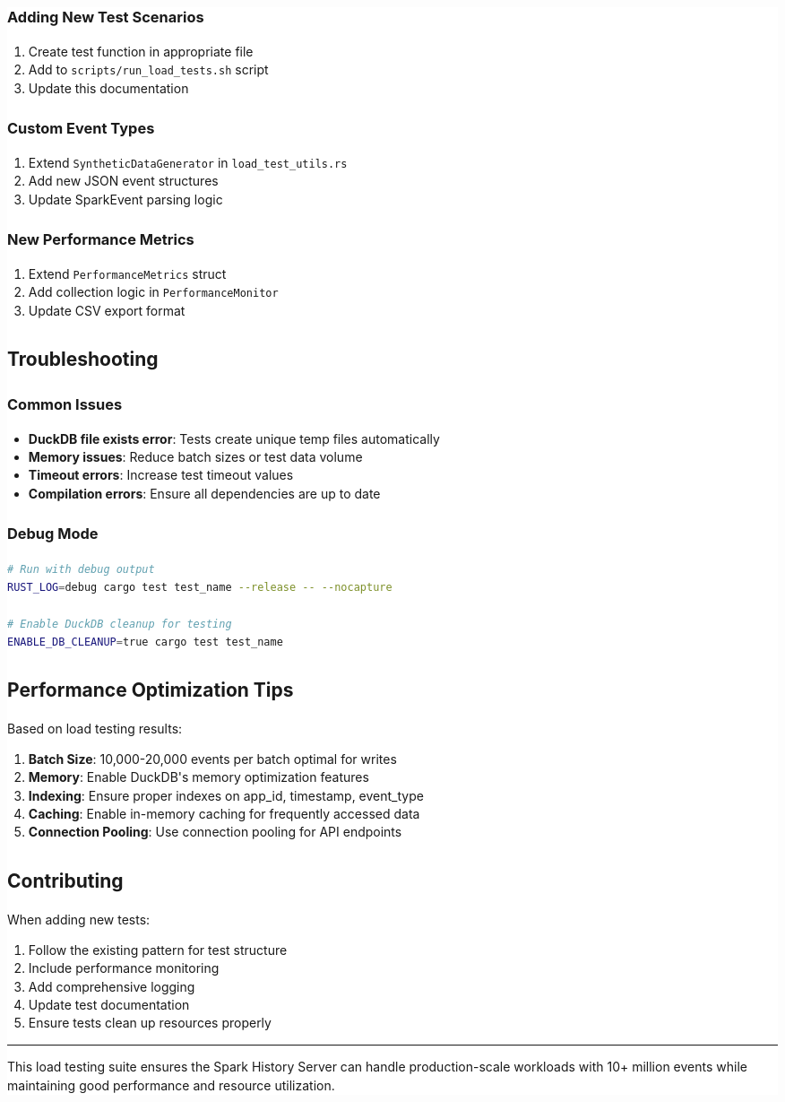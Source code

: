 ### Adding New Test Scenarios
1. Create test function in appropriate file
2. Add to `scripts/run_load_tests.sh` script
3. Update this documentation

### Custom Event Types
1. Extend `SyntheticDataGenerator` in `load_test_utils.rs`
2. Add new JSON event structures
3. Update SparkEvent parsing logic

### New Performance Metrics
1. Extend `PerformanceMetrics` struct
2. Add collection logic in `PerformanceMonitor`
3. Update CSV export format

## Troubleshooting

### Common Issues
- **DuckDB file exists error**: Tests create unique temp files automatically
- **Memory issues**: Reduce batch sizes or test data volume
- **Timeout errors**: Increase test timeout values
- **Compilation errors**: Ensure all dependencies are up to date

### Debug Mode
```bash
# Run with debug output
RUST_LOG=debug cargo test test_name --release -- --nocapture

# Enable DuckDB cleanup for testing
ENABLE_DB_CLEANUP=true cargo test test_name
```

## Performance Optimization Tips

Based on load testing results:

1. **Batch Size**: 10,000-20,000 events per batch optimal for writes
2. **Memory**: Enable DuckDB's memory optimization features
3. **Indexing**: Ensure proper indexes on app_id, timestamp, event_type
4. **Caching**: Enable in-memory caching for frequently accessed data
5. **Connection Pooling**: Use connection pooling for API endpoints

## Contributing

When adding new tests:
1. Follow the existing pattern for test structure
2. Include performance monitoring
3. Add comprehensive logging
4. Update test documentation
5. Ensure tests clean up resources properly

---

This load testing suite ensures the Spark History Server can handle production-scale workloads with 10+ million events while maintaining good performance and resource utilization.